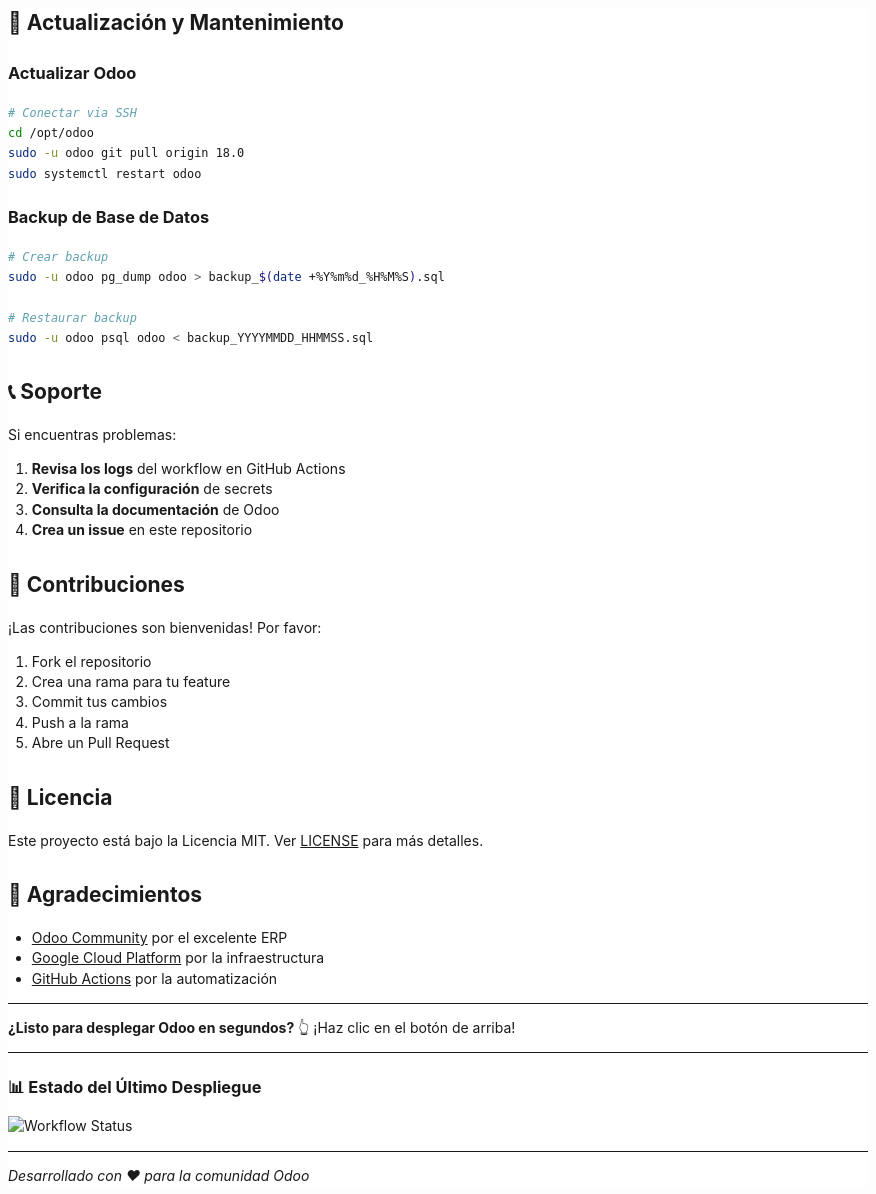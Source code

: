 ## 🔄 Actualización y Mantenimiento

### Actualizar Odoo

```bash
# Conectar via SSH
cd /opt/odoo
sudo -u odoo git pull origin 18.0
sudo systemctl restart odoo
```

### Backup de Base de Datos

```bash
# Crear backup
sudo -u odoo pg_dump odoo > backup_$(date +%Y%m%d_%H%M%S).sql

# Restaurar backup
sudo -u odoo psql odoo < backup_YYYYMMDD_HHMMSS.sql
```

## 📞 Soporte

Si encuentras problemas:

1. **Revisa los logs** del workflow en GitHub Actions
2. **Verifica la configuración** de secrets
3. **Consulta la documentación** de Odoo
4. **Crea un issue** en este repositorio

## 🤝 Contribuciones

¡Las contribuciones son bienvenidas! Por favor:

1. Fork el repositorio
2. Crea una rama para tu feature
3. Commit tus cambios
4. Push a la rama
5. Abre un Pull Request

## 📄 Licencia

Este proyecto está bajo la Licencia MIT. Ver [LICENSE](LICENSE) para más detalles.

## 🙏 Agradecimientos

- [Odoo Community](https://www.odoo.com) por el excelente ERP
- [Google Cloud Platform](https://cloud.google.com) por la infraestructura
- [GitHub Actions](https://github.com/features/actions) por la automatización

---

**¿Listo para desplegar Odoo en segundos?** 👆 ¡Haz clic en el botón de arriba!

---

### 📊 Estado del Último Despliegue

![Workflow Status](https://github.com/[TU_USUARIO]/[TU_REPO]/actions/workflows/deploy-odoo-gcp.yml/badge.svg)

---

*Desarrollado con ❤️ para la comunidad Odoo*
